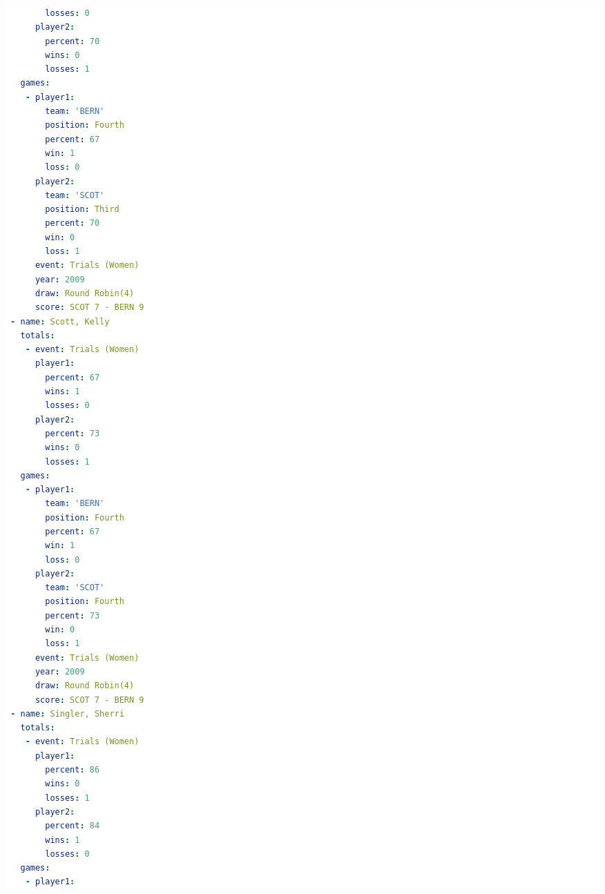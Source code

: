```yaml
        losses: 0
      player2:
        percent: 70
        wins: 0
        losses: 1
   games:
    - player1:
        team: 'BERN'
        position: Fourth
        percent: 67
        win: 1
        loss: 0
      player2:
        team: 'SCOT'
        position: Third
        percent: 70
        win: 0
        loss: 1
      event: Trials (Women)
      year: 2009
      draw: Round Robin(4)
      score: SCOT 7 - BERN 9
 - name: Scott, Kelly
   totals:
    - event: Trials (Women)
      player1:
        percent: 67
        wins: 1
        losses: 0
      player2:
        percent: 73
        wins: 0
        losses: 1
   games:
    - player1:
        team: 'BERN'
        position: Fourth
        percent: 67
        win: 1
        loss: 0
      player2:
        team: 'SCOT'
        position: Fourth
        percent: 73
        win: 0
        loss: 1
      event: Trials (Women)
      year: 2009
      draw: Round Robin(4)
      score: SCOT 7 - BERN 9
 - name: Singler, Sherri
   totals:
    - event: Trials (Women)
      player1:
        percent: 86
        wins: 0
        losses: 1
      player2:
        percent: 84
        wins: 1
        losses: 0
   games:
    - player1:
```